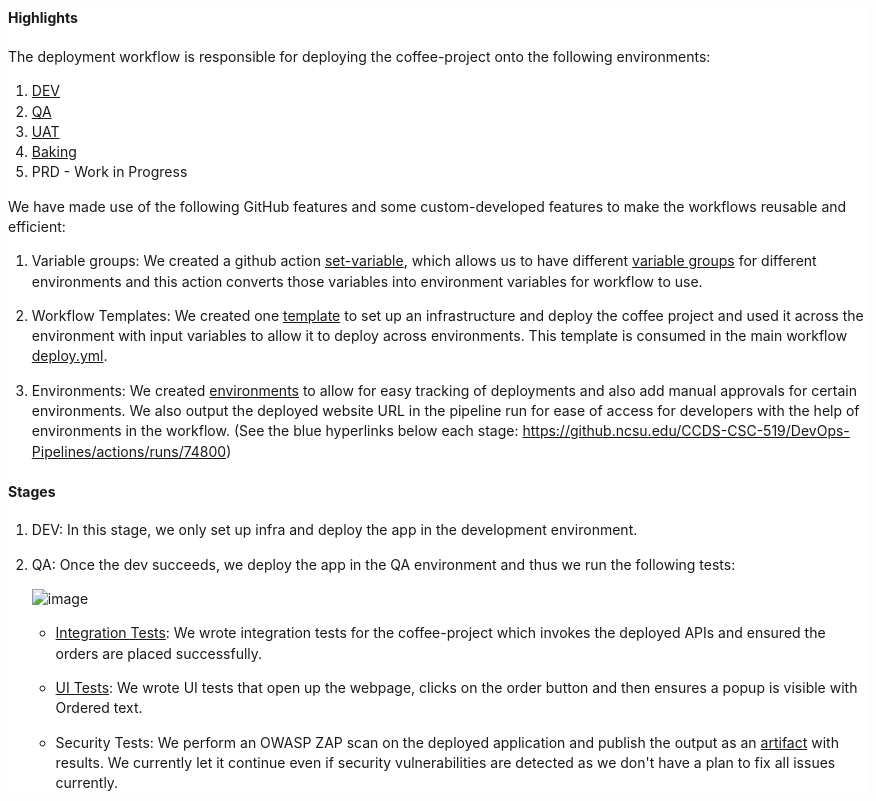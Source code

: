 #### Highlights

The deployment workflow is responsible for deploying the coffee-project onto the following environments:
1. [DEV](https://github.ncsu.edu/CCDS-CSC-519/DevOps-Pipelines/deployments/activity_log?environment%253Ddev)
2. [QA](https://github.ncsu.edu/CCDS-CSC-519/DevOps-Pipelines/deployments/activity_log?environment%253Dqa)
3. [UAT](https://github.ncsu.edu/CCDS-CSC-519/DevOps-Pipelines/deployments/activity_log?environment%253Duat)
4. [Baking](https://github.ncsu.edu/CCDS-CSC-519/DevOps-Pipelines/deployments/activity_log?environment%253Dbaking)
5. PRD - Work in Progress

We have made use of the following GitHub features and some custom-developed features to make the workflows reusable and efficient:

1. Variable groups: We created a github action [set-variable](https://github.ncsu.edu/CCDS-CSC-519/DevOps-Pipelines/blob/master/.github/actions/set-variable/action.yml), which allows us to have different [variable groups](https://github.ncsu.edu/CCDS-CSC-519/DevOps-Pipelines/tree/master/.github/variables) for different environments and this action converts those variables into environment variables for workflow to use.

2. Workflow Templates: We created one [template](https://github.ncsu.edu/CCDS-CSC-519/DevOps-Pipelines/blob/master/.github/workflows/deploy-template.yml) to set up an infrastructure and deploy the coffee project and used it across the environment with input variables to allow it to deploy across environments. This template is consumed in the main workflow [deploy.yml](https://github.ncsu.edu/CCDS-CSC-519/DevOps-Pipelines/blob/master/.github/workflows/run-ansible.yml).

3. Environments: We created [environments](https://github.ncsu.edu/CCDS-CSC-519/DevOps-Pipelines/settings/environments) to allow for easy tracking of deployments and also add manual approvals for certain environments. We also output the deployed website URL in the pipeline run for ease of access for developers with the help of environments in the workflow. (See the blue hyperlinks below each stage: https://github.ncsu.edu/CCDS-CSC-519/DevOps-Pipelines/actions/runs/74800)

#### Stages

1. DEV: In this stage, we only set up infra and deploy the app in the development environment.

2. QA: Once the dev succeeds, we deploy the app in the QA environment and thus we run the following tests:

    <img width="621" alt="image" src="https://media.github.ncsu.edu/user/26488/files/5bc4a9b8-fb81-44b6-b9b0-78be6399eb66">

    - [Integration Tests](https://github.ncsu.edu/CCDS-CSC-519/DevOps-Pipelines/blob/master/coffee-project/test/integration-tests/integration.test.js): We wrote integration tests for the coffee-project which invokes the deployed APIs and ensured the orders are placed successfully.

    - [UI Tests](https://github.ncsu.edu/CCDS-CSC-519/DevOps-Pipelines/blob/master/coffee-project/test/ui-tests/ui.test.js): We wrote UI tests that open up the webpage, clicks on the order button and then ensures a popup is visible with Ordered text.

    - Security Tests: We perform an OWASP ZAP scan on the deployed application and publish the output as an [artifact](https://github.ncsu.edu/CCDS-CSC-519/DevOps-Pipelines/suites/74991/artifacts/170) with results. We currently let it continue even if security vulnerabilities are detected as we don't have a plan to fix all issues currently.
